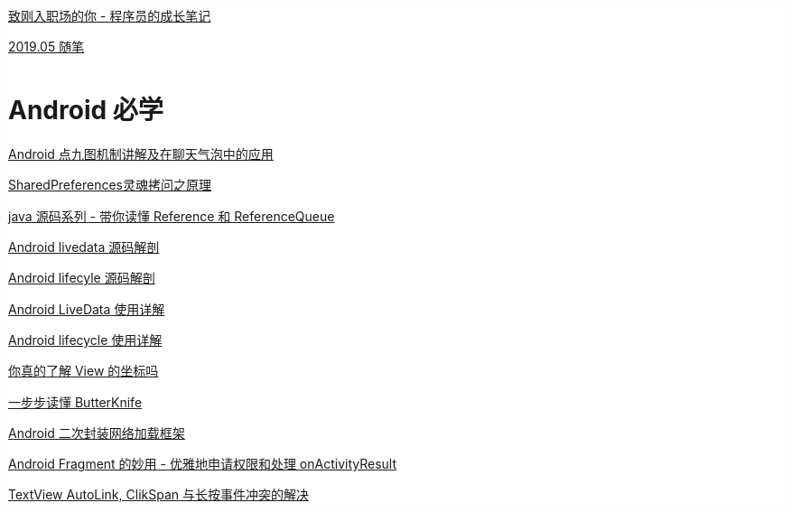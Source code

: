 [致刚入职场的你 - 程序员的成长笔记](http://mp.weixin.qq.com/s?__biz=MzUzODQxMzYxNQ==&mid=2247484138&idx=2&sn=5685e895e85ad1a08b30750885f78644&chksm=fad95daacdaed4bc0b7445db3db62a64894957be350bc87f9bc4b3eff2d0f425c54ed5422a8f#rd)

[2019.05 随笔](http://mp.weixin.qq.com/s?__biz=MzUzODQxMzYxNQ==&mid=2247484097&idx=1&sn=14688c3feff94ebae9b6afff1a195a87&chksm=fad95d81cdaed497af06ad27de5ece24c06529f6ca51746f953d2fb1d1f22108f6723d5b34c6#rd)



# Android 必学

[Android 点九图机制讲解及在聊天气泡中的应用](http://mp.weixin.qq.com/s?__biz=MzUzODQxMzYxNQ==&mid=2247484321&idx=1&sn=88ec287ce8637d4ff6295668ac5e450c&chksm=fad95ce1cdaed5f7801578431aa4f00bcf63d61944155aed5c9bc8e97cb687b33e8d1b3603c9#rd)

[SharedPreferences灵魂拷问之原理](http://mp.weixin.qq.com/s?__biz=MzUzODQxMzYxNQ==&mid=2247484506&idx=1&sn=c3a5d40e89f5a87e4319504d98f3e1ca&chksm=fad95b1acdaed20c82b466f184943d0db12ee250ba6bc4f466004956a3d4ced9c0fabb432a2b#rd)

[java 源码系列 - 带你读懂 Reference 和 ReferenceQueue](http://mp.weixin.qq.com/s?__biz=MzUzODQxMzYxNQ==&mid=2247483972&idx=1&sn=bd685ebc176453deb2337ec20b90e0c1&chksm=fad95d04cdaed412ccc2a473885cdc16e3101deb2dc5dc9af0cce7b5af8613dbe5c01af54335#rd)

[Android livedata 源码解剖](http://mp.weixin.qq.com/s?__biz=MzUzODQxMzYxNQ==&mid=2247483896&idx=1&sn=531974c06b1986c8c9e877b94cca2c06&chksm=fad95eb8cdaed7ae5c524694ac70e51eec0fa9fecdc99df9eae7625b4225dcaf91d0963ed4b8#rd)

[Android lifecyle 源码解剖](http://mp.weixin.qq.com/s?__biz=MzUzODQxMzYxNQ==&mid=2247483893&idx=1&sn=b3f91d756351254d4dabd5552936ea80&chksm=fad95eb5cdaed7a30e22b8b5a78952a073f76cfe07fb390675f31f05bfd4f1432f14a262264c#rd)

[Android LiveData 使用详解](http://mp.weixin.qq.com/s?__biz=MzUzODQxMzYxNQ==&mid=2247483885&idx=1&sn=a7f703f5a2f60ad0442782606f1c19af&chksm=fad95eadcdaed7bbd4c19eda6274fe0b0d8979b8fb8e5dc731d761656f814644687909f504f3#rd)

[Android lifecycle 使用详解](http://mp.weixin.qq.com/s?__biz=MzUzODQxMzYxNQ==&mid=2247483869&idx=1&sn=f240f10085d69e7bdfc85f3d720e738b&chksm=fad95e9dcdaed78b037d2a06842e0337ea75592a01792c8ae14aea3f2cf21d49bd3cd235cf47#rd)

[你真的了解 View 的坐标吗](http://mp.weixin.qq.com/s?__biz=MzUzODQxMzYxNQ==&mid=2247483857&idx=1&sn=67e61599dfa3579365ed87649993ea97&chksm=fad95e91cdaed787a47dab8ba9b2438fd80e4502a7a1936050315a31289ff9ddc17637750339#rd)

[一步步读懂 ButterKnife](http://mp.weixin.qq.com/s?__biz=MzUzODQxMzYxNQ==&mid=2247483855&idx=1&sn=56a0d830c9674d4fe6178318d824e48a&chksm=fad95e8fcdaed7997b005e8341cad75319042841a6a990f956cd8864edf954c81e89a780be7f#rd)

[Android 二次封装网络加载框架](http://mp.weixin.qq.com/s?__biz=MzUzODQxMzYxNQ==&mid=2247483838&idx=1&sn=c8f8d0de55a2886eae217bb0fe4071b2&chksm=fad95efecdaed7e8baa0091786a7cb0c068de3b0fb2f91de575ee91cb428b321d8e74ffa6a2e#rd)

[Android Fragment 的妙用 - 优雅地申请权限和处理 onActivityResult](http://mp.weixin.qq.com/s?__biz=MzUzODQxMzYxNQ==&mid=2247483820&idx=1&sn=a091b0d77de4b2bd42a3d62e28026d54&chksm=fad95eeccdaed7fab5ffa2bcaaa2bbbeadfead8387c4686e9f679054e50c93f75d762f29c99b#rd)

[TextView AutoLink, ClikSpan 与长按事件冲突的解决](http://mp.weixin.qq.com/s?__biz=MzUzODQxMzYxNQ==&mid=2247483794&idx=1&sn=3207a62e046ff58c1336b0cb63a57a2b&chksm=fad95ed2cdaed7c41dd6e7271c0ae863fee8c7ef195708a387194dfe806b5de77e1edb028557#rd)
